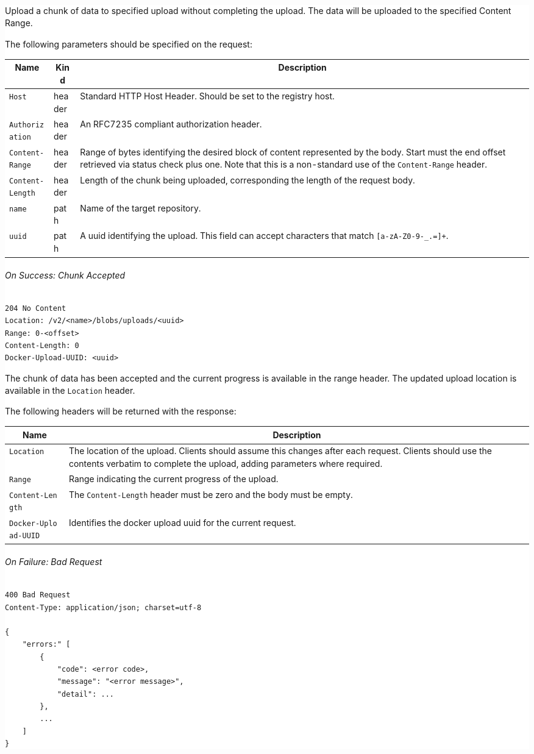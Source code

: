 Upload a chunk of data to specified upload without completing the upload. The data will be uploaded to the specified Content Range.


The following parameters should be specified on the request:

|Name|Kind|Description|
|----|----|-----------|
|`Host`|header|Standard HTTP Host Header. Should be set to the registry host.|
|`Authorization`|header|An RFC7235 compliant authorization header.|
|`Content-Range`|header|Range of bytes identifying the desired block of content represented by the body. Start must the end offset retrieved via status check plus one. Note that this is a non-standard use of the `Content-Range` header.|
|`Content-Length`|header|Length of the chunk being uploaded, corresponding the length of the request body.|
|`name`|path|Name of the target repository.|
|`uuid`|path|A uuid identifying the upload. This field can accept characters that match `[a-zA-Z0-9-_.=]+`.|




###### On Success: Chunk Accepted

```
204 No Content
Location: /v2/<name>/blobs/uploads/<uuid>
Range: 0-<offset>
Content-Length: 0
Docker-Upload-UUID: <uuid>
```

The chunk of data has been accepted and the current progress is available in the range header. The updated upload location is available in the `Location` header.

The following headers will be returned with the response:

|Name|Description|
|----|-----------|
|`Location`|The location of the upload. Clients should assume this changes after each request. Clients should use the contents verbatim to complete the upload, adding parameters where required.|
|`Range`|Range indicating the current progress of the upload.|
|`Content-Length`|The `Content-Length` header must be zero and the body must be empty.|
|`Docker-Upload-UUID`|Identifies the docker upload uuid for the current request.|




###### On Failure: Bad Request

```
400 Bad Request
Content-Type: application/json; charset=utf-8

{
	"errors:" [
	    {
            "code": <error code>,
            "message": "<error message>",
            "detail": ...
        },
        ...
    ]
}
```
